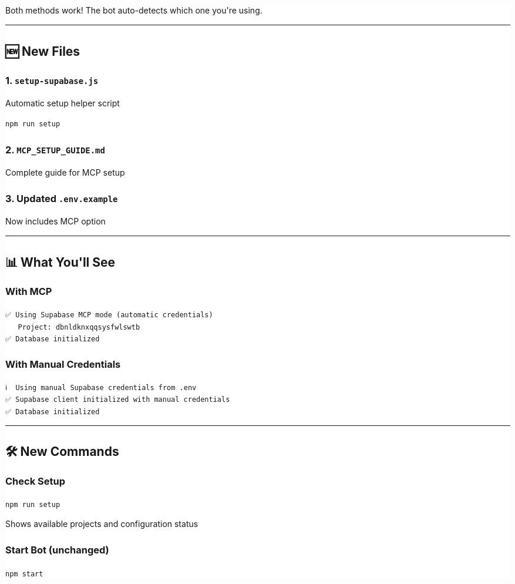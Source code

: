 Both methods work! The bot auto-detects which one you're using.

---

## 🆕 New Files

### 1. `setup-supabase.js`
Automatic setup helper script
```bash
npm run setup
```

### 2. `MCP_SETUP_GUIDE.md`
Complete guide for MCP setup

### 3. Updated `.env.example`
Now includes MCP option

---

## 📊 What You'll See

### With MCP
```
✅ Using Supabase MCP mode (automatic credentials)
   Project: dbnldknxqqsysfwlswtb
✅ Database initialized
```

### With Manual Credentials
```
ℹ️  Using manual Supabase credentials from .env
✅ Supabase client initialized with manual credentials
✅ Database initialized
```

---

## 🛠️ New Commands

### Check Setup
```bash
npm run setup
```
Shows available projects and configuration status

### Start Bot (unchanged)
```bash
npm start
```
